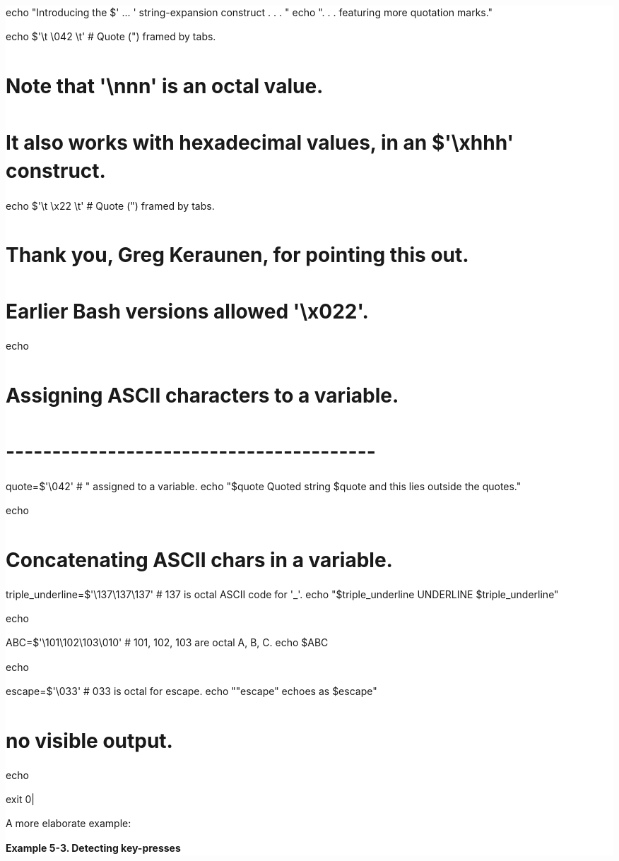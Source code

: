 echo "Introducing the \$\' ... \' string-expansion construct . . . "
echo ". . . featuring more quotation marks."

echo $'\t \042 \t'   # Quote (") framed by tabs.
# Note that  '\nnn' is an octal value.

# It also works with hexadecimal values, in an $'\xhhh' construct.
echo $'\t \x22 \t'  # Quote (") framed by tabs.
# Thank you, Greg Keraunen, for pointing this out.
# Earlier Bash versions allowed '\x022'.

echo


# Assigning ASCII characters to a variable.
# ----------------------------------------
quote=$'\042'        # " assigned to a variable.
echo "$quote Quoted string $quote and this lies outside the quotes."

echo

# Concatenating ASCII chars in a variable.
triple_underline=$'\137\137\137'  # 137 is octal ASCII code for '_'.
echo "$triple_underline UNDERLINE $triple_underline"

echo

ABC=$'\101\102\103\010'           # 101, 102, 103 are octal A, B, C.
echo $ABC

echo

escape=$'\033'                    # 033 is octal for escape.
echo "\"escape\" echoes as $escape"
#                                   no visible output.

echo

exit 0|

A more elaborate example:

**Example 5-3. Detecting key-presses**

